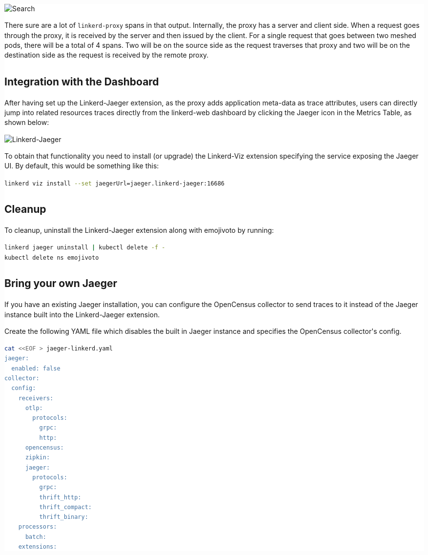 ![Search](/docs/images/tracing/example-trace.png "Search")

There sure are a lot of `linkerd-proxy` spans in that output. Internally, the
proxy has a server and client side. When a request goes through the proxy, it is
received by the server and then issued by the client. For a single request that
goes between two meshed pods, there will be a total of 4 spans. Two will be on
the source side as the request traverses that proxy and two will be on the
destination side as the request is received by the remote proxy.

## Integration with the Dashboard

After having set up the Linkerd-Jaeger extension, as the proxy adds application
meta-data as trace attributes, users can directly jump into related resources
traces directly from the linkerd-web dashboard by clicking the Jaeger icon in
the Metrics Table, as shown below:

![Linkerd-Jaeger](/docs/images/tracing/linkerd-jaeger-ui.png "Linkerd-Jaeger")

To obtain that functionality you need to install (or upgrade) the Linkerd-Viz
extension specifying the service exposing the Jaeger UI. By default, this would
be something like this:

```bash
linkerd viz install --set jaegerUrl=jaeger.linkerd-jaeger:16686
```

## Cleanup

To cleanup, uninstall the Linkerd-Jaeger extension along with emojivoto by running:

```bash
linkerd jaeger uninstall | kubectl delete -f -
kubectl delete ns emojivoto
```

## Bring your own Jaeger

If you have an existing Jaeger installation, you can configure the OpenCensus
collector to send traces to it instead of the Jaeger instance built into the
Linkerd-Jaeger extension.

Create the following YAML file which disables the built in Jaeger instance
and specifies the OpenCensus collector's config.

```bash
cat <<EOF > jaeger-linkerd.yaml
jaeger:
  enabled: false
collector:
  config:
    receivers:
      otlp:
        protocols:
          grpc:
          http:
      opencensus:
      zipkin:
      jaeger:
        protocols:
          grpc:
          thrift_http:
          thrift_compact:
          thrift_binary:
    processors:
      batch:
    extensions:
```